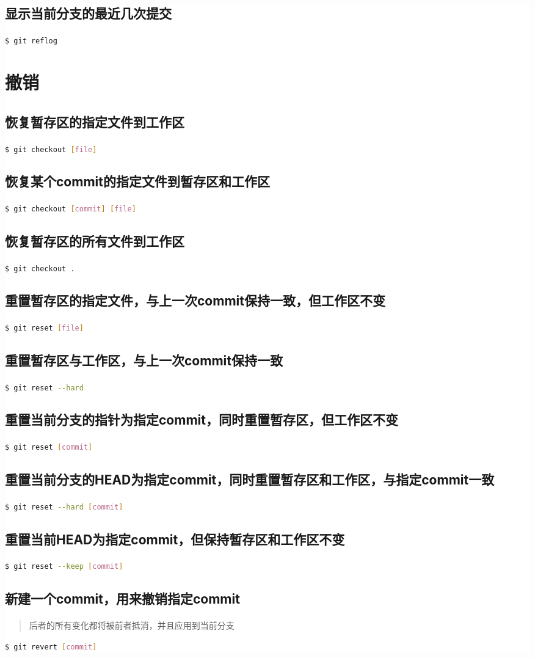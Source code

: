 ## 显示当前分支的最近几次提交
``` bash
$ git reflog
```

# 撤销

## 恢复暂存区的指定文件到工作区
``` bash
$ git checkout [file]
```

## 恢复某个commit的指定文件到暂存区和工作区
``` bash
$ git checkout [commit] [file]
```

## 恢复暂存区的所有文件到工作区
``` bash
$ git checkout .
```

## 重置暂存区的指定文件，与上一次commit保持一致，但工作区不变
``` bash
$ git reset [file]
```

## 重置暂存区与工作区，与上一次commit保持一致
``` bash
$ git reset --hard
```

## 重置当前分支的指针为指定commit，同时重置暂存区，但工作区不变
``` bash
$ git reset [commit]
```

## 重置当前分支的HEAD为指定commit，同时重置暂存区和工作区，与指定commit一致
``` bash
$ git reset --hard [commit]
```

## 重置当前HEAD为指定commit，但保持暂存区和工作区不变
``` bash
$ git reset --keep [commit]
```

## 新建一个commit，用来撤销指定commit
> 后者的所有变化都将被前者抵消，并且应用到当前分支
``` bash
$ git revert [commit]
```
